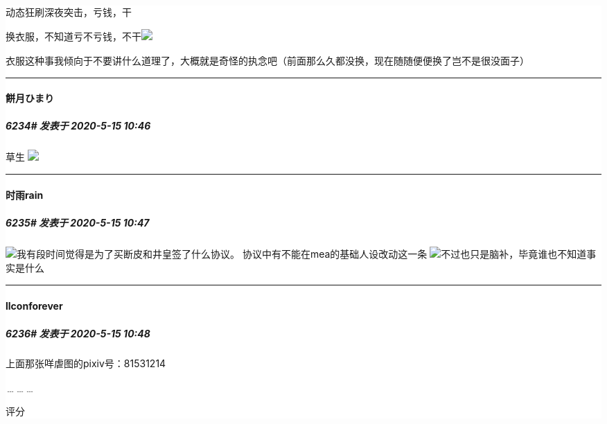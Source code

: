 


动态狂刷深夜突击，亏钱，干


换衣服，不知道亏不亏钱，不干<img src="https://static.saraba1st.com/image/smiley/face2017/067.png" referrerpolicy="no-referrer">


衣服这种事我倾向于不要讲什么道理了，大概就是奇怪的执念吧（前面那么久都没换，现在随随便便换了岂不是很没面子）







-----

####  餅月ひまり  
##### 6234#       发表于 2020-5-15 10:46




草生
<img src="https://p.sda1.dev/0/1a89dead54bc006ae7f447eb9e3c9579/IMG_90A981C9F3B26CC0A8BC5DAA7E7ECDCA.png" referrerpolicy="no-referrer">







-----

####  时雨rain  
##### 6235#       发表于 2020-5-15 10:47



<img src="https://static.saraba1st.com/image/smiley/face2017/001.png" referrerpolicy="no-referrer">我有段时间觉得是为了买断皮和井皇签了什么协议。
协议中有不能在mea的基础人设改动这一条
<img src="https://static.saraba1st.com/image/smiley/face2017/018.png" referrerpolicy="no-referrer">不过也只是脑补，毕竟谁也不知道事实是什么







-----

####  llconforever  
##### 6236#       发表于 2020-5-15 10:48




上面那张咩虐图的pixiv号：81531214



﹍﹍﹍

评分

